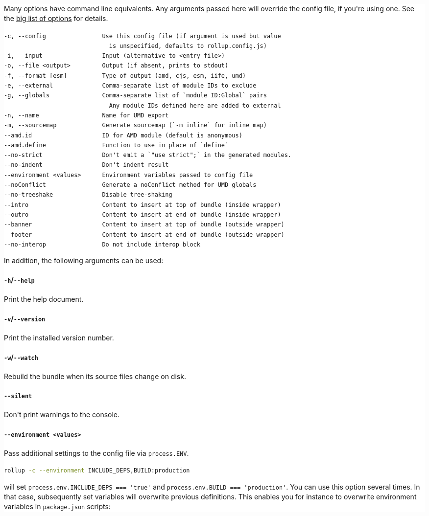 Many options have command line equivalents. Any arguments passed here will override the config file, if you're using one. See the [big list of options](guide/en#big-list-of-options) for details.

```text
-c, --config                Use this config file (if argument is used but value
                              is unspecified, defaults to rollup.config.js)
-i, --input                 Input (alternative to <entry file>)
-o, --file <output>         Output (if absent, prints to stdout)
-f, --format [esm]          Type of output (amd, cjs, esm, iife, umd)
-e, --external              Comma-separate list of module IDs to exclude
-g, --globals               Comma-separate list of `module ID:Global` pairs
                              Any module IDs defined here are added to external
-n, --name                  Name for UMD export
-m, --sourcemap             Generate sourcemap (`-m inline` for inline map)
--amd.id                    ID for AMD module (default is anonymous)
--amd.define                Function to use in place of `define`
--no-strict                 Don't emit a `"use strict";` in the generated modules.
--no-indent                 Don't indent result
--environment <values>      Environment variables passed to config file
--noConflict                Generate a noConflict method for UMD globals
--no-treeshake              Disable tree-shaking
--intro                     Content to insert at top of bundle (inside wrapper)
--outro                     Content to insert at end of bundle (inside wrapper)
--banner                    Content to insert at top of bundle (outside wrapper)
--footer                    Content to insert at end of bundle (outside wrapper)
--no-interop                Do not include interop block
```

In addition, the following arguments can be used:

#### `-h`/`--help`

Print the help document.

#### `-v`/`--version`

Print the installed version number.

#### `-w`/`--watch`

Rebuild the bundle when its source files change on disk.

#### `--silent`

Don't print warnings to the console.

#### `--environment <values>`

Pass additional settings to the config file via `process.ENV`.

```sh
rollup -c --environment INCLUDE_DEPS,BUILD:production
```

will set `process.env.INCLUDE_DEPS === 'true'` and `process.env.BUILD === 'production'`. You can use this option several times. In that case, subsequently set variables will overwrite previous definitions. This enables you for instance to overwrite environment variables in `package.json` scripts:
